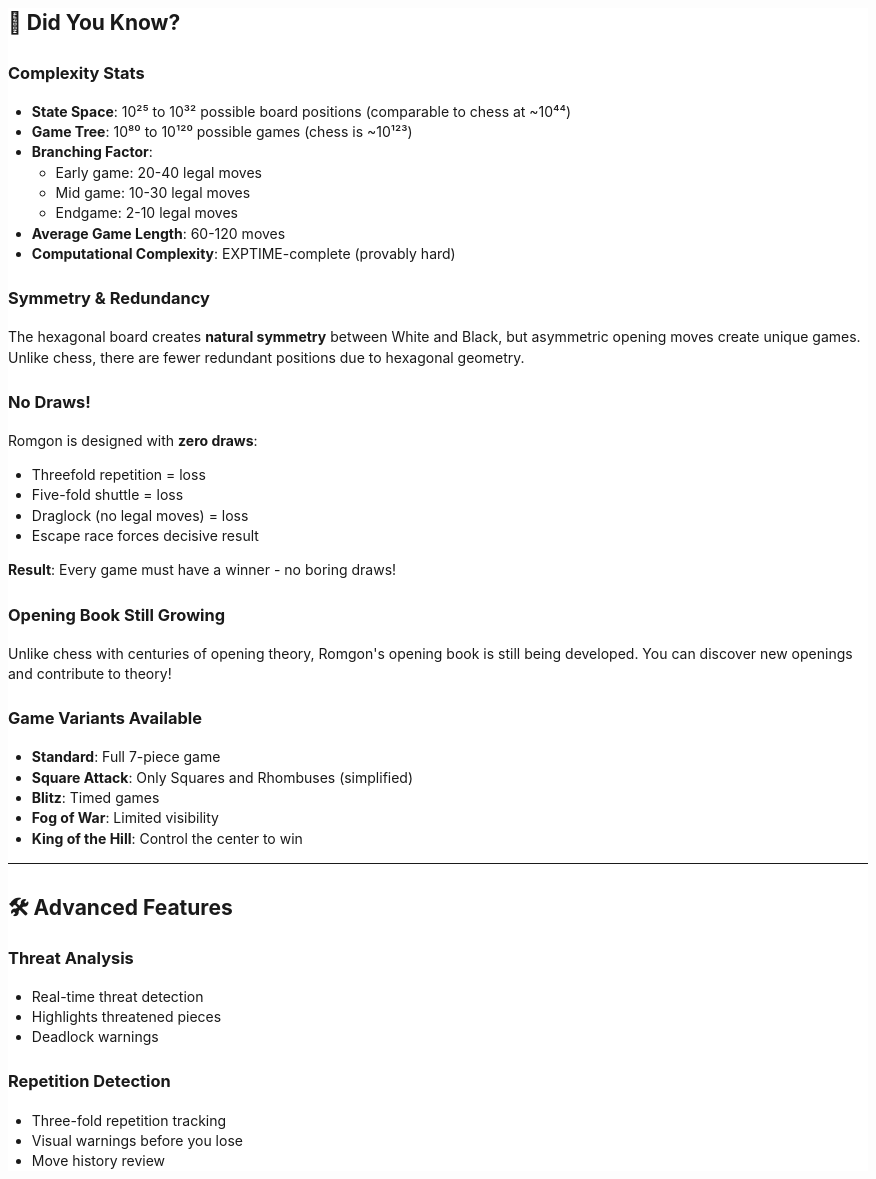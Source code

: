 
## 🤯 Did You Know?

### Complexity Stats
- **State Space**: 10²⁵ to 10³² possible board positions (comparable to chess at ~10⁴⁴)
- **Game Tree**: 10⁸⁰ to 10¹²⁰ possible games (chess is ~10¹²³)
- **Branching Factor**:
  - Early game: 20-40 legal moves
  - Mid game: 10-30 legal moves
  - Endgame: 2-10 legal moves
- **Average Game Length**: 60-120 moves
- **Computational Complexity**: EXPTIME-complete (provably hard)

### Symmetry & Redundancy
The hexagonal board creates **natural symmetry** between White and Black, but asymmetric opening moves create unique games. Unlike chess, there are fewer redundant positions due to hexagonal geometry.

### No Draws!
Romgon is designed with **zero draws**:
- Threefold repetition = loss
- Five-fold shuttle = loss
- Draglock (no legal moves) = loss
- Escape race forces decisive result

**Result**: Every game must have a winner - no boring draws!

### Opening Book Still Growing
Unlike chess with centuries of opening theory, Romgon's opening book is still being developed. You can discover new openings and contribute to theory!

### Game Variants Available
- **Standard**: Full 7-piece game
- **Square Attack**: Only Squares and Rhombuses (simplified)
- **Blitz**: Timed games
- **Fog of War**: Limited visibility
- **King of the Hill**: Control the center to win

---

## 🛠️ Advanced Features

### Threat Analysis
- Real-time threat detection
- Highlights threatened pieces
- Deadlock warnings

### Repetition Detection
- Three-fold repetition tracking
- Visual warnings before you lose
- Move history review

